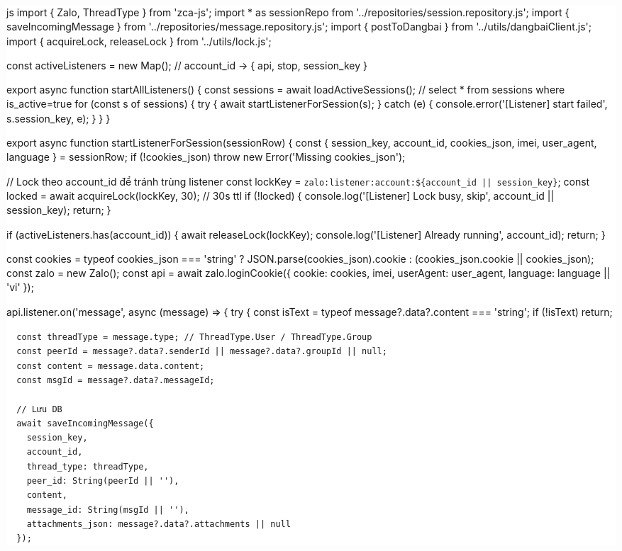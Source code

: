 js
import { Zalo, ThreadType } from 'zca-js';
import * as sessionRepo from '../repositories/session.repository.js';
import { saveIncomingMessage } from '../repositories/message.repository.js';
import { postToDangbai } from '../utils/dangbaiClient.js';
import { acquireLock, releaseLock } from '../utils/lock.js';

const activeListeners = new Map(); // account_id -> { api, stop, session_key }

export async function startAllListeners() {
  const sessions = await loadActiveSessions(); // select * from sessions where is_active=true
  for (const s of sessions) {
    try { await startListenerForSession(s); } catch (e) { console.error('[Listener] start failed', s.session_key, e); }
  }
}

export async function startListenerForSession(sessionRow) {
  const { session_key, account_id, cookies_json, imei, user_agent, language } = sessionRow;
  if (!cookies_json) throw new Error('Missing cookies_json');

  // Lock theo account_id để tránh trùng listener
  const lockKey = `zalo:listener:account:${account_id || session_key}`;
  const locked = await acquireLock(lockKey, 30); // 30s ttl
  if (!locked) {
    console.log('[Listener] Lock busy, skip', account_id || session_key);
    return;
  }

  if (activeListeners.has(account_id)) {
    await releaseLock(lockKey);
    console.log('[Listener] Already running', account_id);
    return;
  }

  const cookies = typeof cookies_json === 'string' ? JSON.parse(cookies_json).cookie : (cookies_json.cookie || cookies_json);
  const zalo = new Zalo();
  const api = await zalo.loginCookie({ cookie: cookies, imei, userAgent: user_agent, language: language || 'vi' });

  api.listener.on('message', async (message) => {
    try {
      const isText = typeof message?.data?.content === 'string';
      if (!isText) return;

      const threadType = message.type; // ThreadType.User / ThreadType.Group
      const peerId = message?.data?.senderId || message?.data?.groupId || null;
      const content = message.data.content;
      const msgId = message?.data?.messageId;

      // Lưu DB
      await saveIncomingMessage({
        session_key,
        account_id,
        thread_type: threadType,
        peer_id: String(peerId || ''),
        content,
        message_id: String(msgId || ''),
        attachments_json: message?.data?.attachments || null
      });
